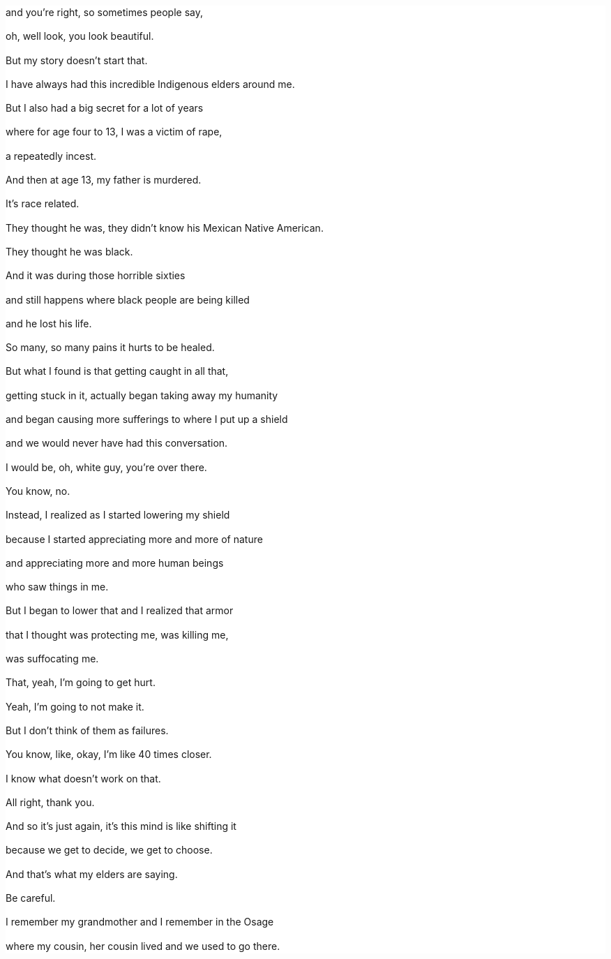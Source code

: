 and you’re right, so sometimes people say,

oh, well look, you look beautiful.

But my story doesn’t start that.

I have always had this incredible Indigenous elders around me.

But I also had a big secret for a lot of years

where for age four to 13, I was a victim of rape,

a repeatedly incest.

And then at age 13, my father is murdered.

It’s race related.

They thought he was, they didn’t know his Mexican Native American.

They thought he was black.

And it was during those horrible sixties

and still happens where black people are being killed

and he lost his life.

So many, so many pains it hurts to be healed.

But what I found is that getting caught in all that,

getting stuck in it, actually began taking away my humanity

and began causing more sufferings to where I put up a shield

and we would never have had this conversation.

I would be, oh, white guy, you’re over there.

You know, no.

Instead, I realized as I started lowering my shield

because I started appreciating more and more of nature

and appreciating more and more human beings

who saw things in me.

But I began to lower that and I realized that armor

that I thought was protecting me, was killing me,

was suffocating me.

That, yeah, I’m going to get hurt.

Yeah, I’m going to not make it.

But I don’t think of them as failures.

You know, like, okay, I’m like 40 times closer.

I know what doesn’t work on that.

All right, thank you.

And so it’s just again, it’s this mind is like shifting it

because we get to decide, we get to choose.

And that’s what my elders are saying.

Be careful.

I remember my grandmother and I remember in the Osage

where my cousin, her cousin lived and we used to go there.

